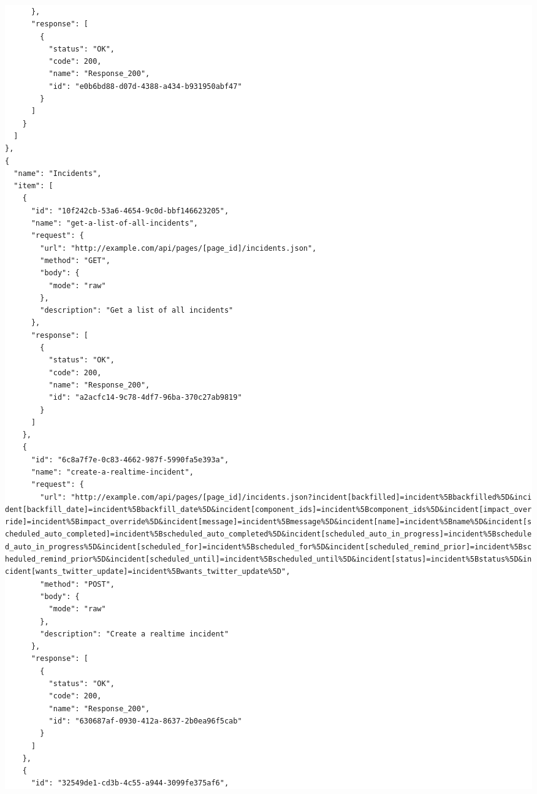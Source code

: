           },
          "response": [
            {
              "status": "OK",
              "code": 200,
              "name": "Response_200",
              "id": "e0b6bd88-d07d-4388-a434-b931950abf47"
            }
          ]
        }
      ]
    },
    {
      "name": "Incidents",
      "item": [
        {
          "id": "10f242cb-53a6-4654-9c0d-bbf146623205",
          "name": "get-a-list-of-all-incidents",
          "request": {
            "url": "http://example.com/api/pages/[page_id]/incidents.json",
            "method": "GET",
            "body": {
              "mode": "raw"
            },
            "description": "Get a list of all incidents"
          },
          "response": [
            {
              "status": "OK",
              "code": 200,
              "name": "Response_200",
              "id": "a2acfc14-9c78-4df7-96ba-370c27ab9819"
            }
          ]
        },
        {
          "id": "6c8a7f7e-0c83-4662-987f-5990fa5e393a",
          "name": "create-a-realtime-incident",
          "request": {
            "url": "http://example.com/api/pages/[page_id]/incidents.json?incident[backfilled]=incident%5Bbackfilled%5D&incident[backfill_date]=incident%5Bbackfill_date%5D&incident[component_ids]=incident%5Bcomponent_ids%5D&incident[impact_override]=incident%5Bimpact_override%5D&incident[message]=incident%5Bmessage%5D&incident[name]=incident%5Bname%5D&incident[scheduled_auto_completed]=incident%5Bscheduled_auto_completed%5D&incident[scheduled_auto_in_progress]=incident%5Bscheduled_auto_in_progress%5D&incident[scheduled_for]=incident%5Bscheduled_for%5D&incident[scheduled_remind_prior]=incident%5Bscheduled_remind_prior%5D&incident[scheduled_until]=incident%5Bscheduled_until%5D&incident[status]=incident%5Bstatus%5D&incident[wants_twitter_update]=incident%5Bwants_twitter_update%5D",
            "method": "POST",
            "body": {
              "mode": "raw"
            },
            "description": "Create a realtime incident"
          },
          "response": [
            {
              "status": "OK",
              "code": 200,
              "name": "Response_200",
              "id": "630687af-0930-412a-8637-2b0ea96f5cab"
            }
          ]
        },
        {
          "id": "32549de1-cd3b-4c55-a944-3099fe375af6",